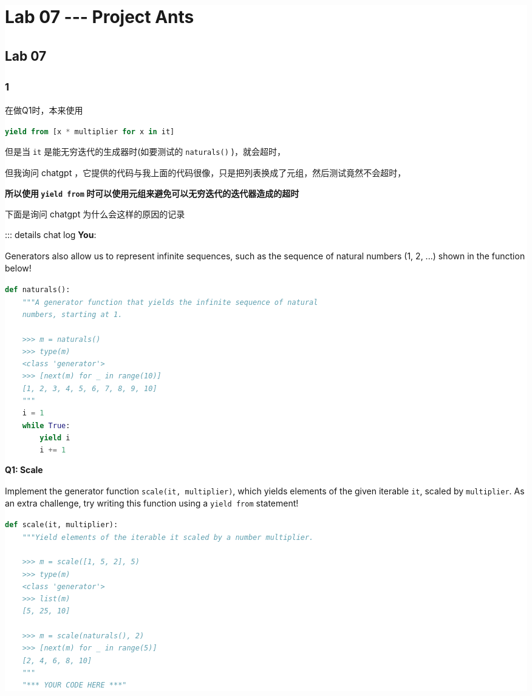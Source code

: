 # Lab 07 --- Project Ants

## Lab 07

### 1

在做Q1时，本来使用

```python
yield from [x * multiplier for x in it]
```

但是当 `it` 是能无穷迭代的生成器时(如要测试的 `naturals()` )，就会超时，

但我询问 chatgpt ，它提供的代码与我上面的代码很像，只是把列表换成了元组，然后测试竟然不会超时，

**所以使用 `yield from` 时可以使用元组来避免可以无穷迭代的迭代器造成的超时**

下面是询问 chatgpt 为什么会这样的原因的记录

::: details chat log
**You**:

Generators also allow us to represent infinite sequences, such as the sequence of natural numbers (1, 2, ...) shown in the function below!

```python
def naturals():
    """A generator function that yields the infinite sequence of natural
    numbers, starting at 1.

    >>> m = naturals()
    >>> type(m)
    <class 'generator'>
    >>> [next(m) for _ in range(10)]
    [1, 2, 3, 4, 5, 6, 7, 8, 9, 10]
    """
    i = 1
    while True:
        yield i
        i += 1
```

**Q1: Scale**

Implement the generator function `scale(it, multiplier)`, which yields elements of the given iterable `it`, scaled by `multiplier`. As an extra challenge, try writing this function using a `yield from` statement!

```python
def scale(it, multiplier):
    """Yield elements of the iterable it scaled by a number multiplier.

    >>> m = scale([1, 5, 2], 5)
    >>> type(m)
    <class 'generator'>
    >>> list(m)
    [5, 25, 10]

    >>> m = scale(naturals(), 2)
    >>> [next(m) for _ in range(5)]
    [2, 4, 6, 8, 10]
    """
    "*** YOUR CODE HERE ***"
```
